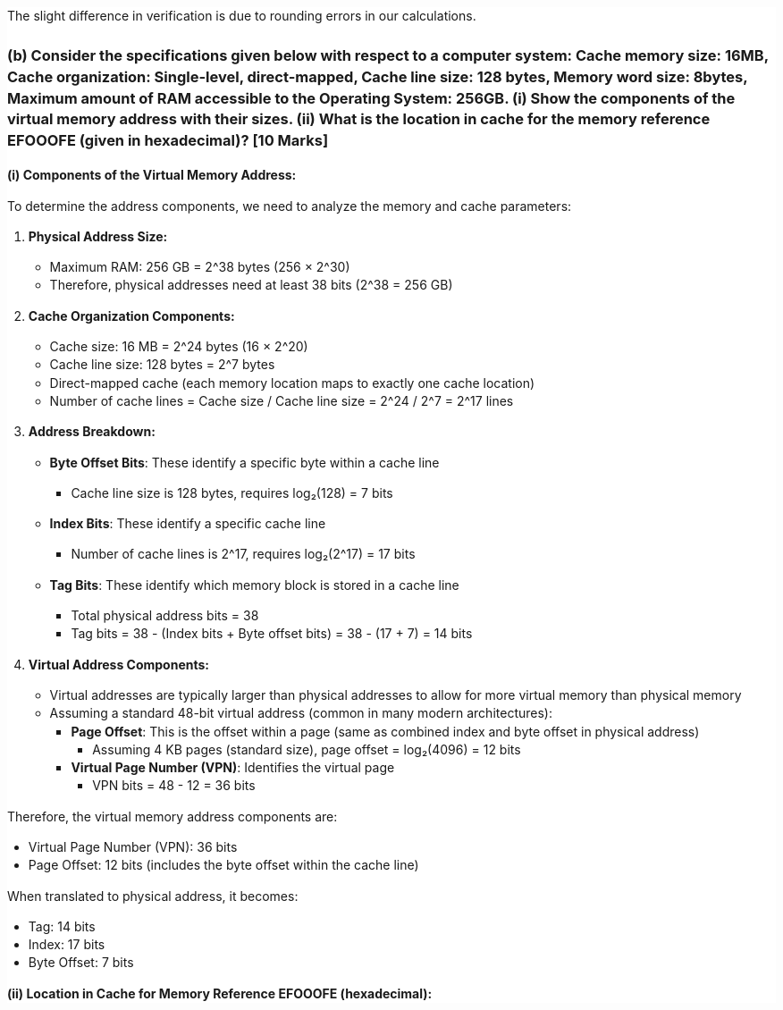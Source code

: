 The slight difference in verification is due to rounding errors in our calculations.

### (b) Consider the specifications given below with respect to a computer system: Cache memory size: 16MB, Cache organization: Single-level, direct-mapped, Cache line size: 128 bytes, Memory word size: 8bytes, Maximum amount of RAM accessible to the Operating System: 256GB. (i) Show the components of the virtual memory address with their sizes. (ii) What is the location in cache for the memory reference EFOOOFE (given in hexadecimal)? [10 Marks]

**(i) Components of the Virtual Memory Address:**

To determine the address components, we need to analyze the memory and cache parameters:

1. **Physical Address Size:**
   - Maximum RAM: 256 GB = 2^38 bytes (256 × 2^30)
   - Therefore, physical addresses need at least 38 bits (2^38 = 256 GB)

2. **Cache Organization Components:**
   - Cache size: 16 MB = 2^24 bytes (16 × 2^20)
   - Cache line size: 128 bytes = 2^7 bytes
   - Direct-mapped cache (each memory location maps to exactly one cache location)
   - Number of cache lines = Cache size / Cache line size = 2^24 / 2^7 = 2^17 lines

3. **Address Breakdown:**
   - **Byte Offset Bits**: These identify a specific byte within a cache line
     - Cache line size is 128 bytes, requires log₂(128) = 7 bits

   - **Index Bits**: These identify a specific cache line
     - Number of cache lines is 2^17, requires log₂(2^17) = 17 bits

   - **Tag Bits**: These identify which memory block is stored in a cache line
     - Total physical address bits = 38
     - Tag bits = 38 - (Index bits + Byte offset bits) = 38 - (17 + 7) = 14 bits

4. **Virtual Address Components:**
   - Virtual addresses are typically larger than physical addresses to allow for more virtual memory than physical memory
   - Assuming a standard 48-bit virtual address (common in many modern architectures):
     - **Page Offset**: This is the offset within a page (same as combined index and byte offset in physical address)
       - Assuming 4 KB pages (standard size), page offset = log₂(4096) = 12 bits
     - **Virtual Page Number (VPN)**: Identifies the virtual page
       - VPN bits = 48 - 12 = 36 bits

Therefore, the virtual memory address components are:
- Virtual Page Number (VPN): 36 bits
- Page Offset: 12 bits (includes the byte offset within the cache line)

When translated to physical address, it becomes:
- Tag: 14 bits
- Index: 17 bits
- Byte Offset: 7 bits

**(ii) Location in Cache for Memory Reference EFOOOFE (hexadecimal):**
